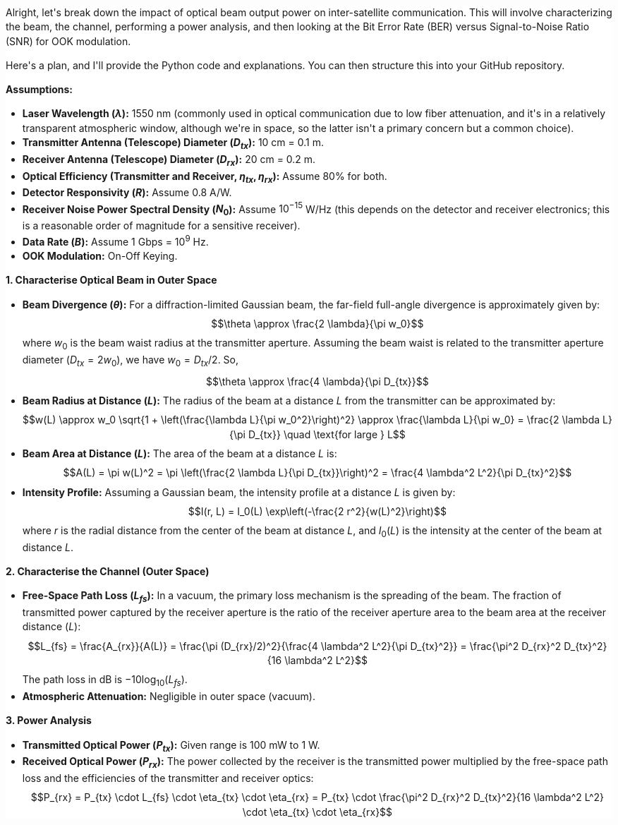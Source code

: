 Alright, let's break down the impact of optical beam output power on inter-satellite communication. This will involve characterizing the beam, the channel, performing a power analysis, and then looking at the Bit Error Rate (BER) versus Signal-to-Noise Ratio (SNR) for OOK modulation.

Here's a plan, and I'll provide the Python code and explanations. You can then structure this into your GitHub repository.

**Assumptions:**

* **Laser Wavelength ($\lambda$):** 1550 nm (commonly used in optical communication due to low fiber attenuation, and it's in a relatively transparent atmospheric window, although we're in space, so the latter isn't a primary concern but a common choice).
* **Transmitter Antenna (Telescope) Diameter ($D_{tx}$):** 10 cm = 0.1 m.
* **Receiver Antenna (Telescope) Diameter ($D_{rx}$):** 20 cm = 0.2 m.
* **Optical Efficiency (Transmitter and Receiver, $\eta_{tx}, \eta_{rx}$):** Assume 80% for both.
* **Detector Responsivity ($R$):** Assume 0.8 A/W.
* **Receiver Noise Power Spectral Density ($N_0$):** Assume $10^{-15}$ W/Hz (this depends on the detector and receiver electronics; this is a reasonable order of magnitude for a sensitive receiver).
* **Data Rate ($B$):** Assume 1 Gbps = $10^9$ Hz.
* **OOK Modulation:** On-Off Keying.

**1. Characterise Optical Beam in Outer Space**

* **Beam Divergence ($\theta$):** For a diffraction-limited Gaussian beam, the far-field full-angle divergence is approximately given by:
    $$\theta \approx \frac{2 \lambda}{\pi w_0}$$
    where $w_0$ is the beam waist radius at the transmitter aperture. Assuming the beam waist is related to the transmitter aperture diameter ($D_{tx} = 2w_0$), we have $w_0 = D_{tx} / 2$. So,
    $$\theta \approx \frac{4 \lambda}{\pi D_{tx}}$$
* **Beam Radius at Distance ($L$):** The radius of the beam at a distance $L$ from the transmitter can be approximated by:
    $$w(L) \approx w_0 \sqrt{1 + \left(\frac{\lambda L}{\pi w_0^2}\right)^2} \approx \frac{\lambda L}{\pi w_0} = \frac{2 \lambda L}{\pi D_{tx}} \quad \text{for large } L$$
* **Beam Area at Distance ($L$):** The area of the beam at a distance $L$ is:
    $$A(L) = \pi w(L)^2 = \pi \left(\frac{2 \lambda L}{\pi D_{tx}}\right)^2 = \frac{4 \lambda^2 L^2}{\pi D_{tx}^2}$$
* **Intensity Profile:** Assuming a Gaussian beam, the intensity profile at a distance $L$ is given by:
    $$I(r, L) = I_0(L) \exp\left(-\frac{2 r^2}{w(L)^2}\right)$$
    where $r$ is the radial distance from the center of the beam at distance $L$, and $I_0(L)$ is the intensity at the center of the beam at distance $L$.

**2. Characterise the Channel (Outer Space)**

* **Free-Space Path Loss ($L_{fs}$):** In a vacuum, the primary loss mechanism is the spreading of the beam. The fraction of transmitted power captured by the receiver aperture is the ratio of the receiver aperture area to the beam area at the receiver distance ($L$):
    $$L_{fs} = \frac{A_{rx}}{A(L)} = \frac{\pi (D_{rx}/2)^2}{\frac{4 \lambda^2 L^2}{\pi D_{tx}^2}} = \frac{\pi^2 D_{rx}^2 D_{tx}^2}{16 \lambda^2 L^2}$$
    The path loss in dB is $-10 \log_{10}(L_{fs})$.
* **Atmospheric Attenuation:** Negligible in outer space (vacuum).

**3. Power Analysis**

* **Transmitted Optical Power ($P_{tx}$):** Given range is 100 mW to 1 W.
* **Received Optical Power ($P_{rx}$):** The power collected by the receiver is the transmitted power multiplied by the free-space path loss and the efficiencies of the transmitter and receiver optics:
    $$P_{rx} = P_{tx} \cdot L_{fs} \cdot \eta_{tx} \cdot \eta_{rx} = P_{tx} \cdot \frac{\pi^2 D_{rx}^2 D_{tx}^2}{16 \lambda^2 L^2} \cdot \eta_{tx} \cdot \eta_{rx}$$
